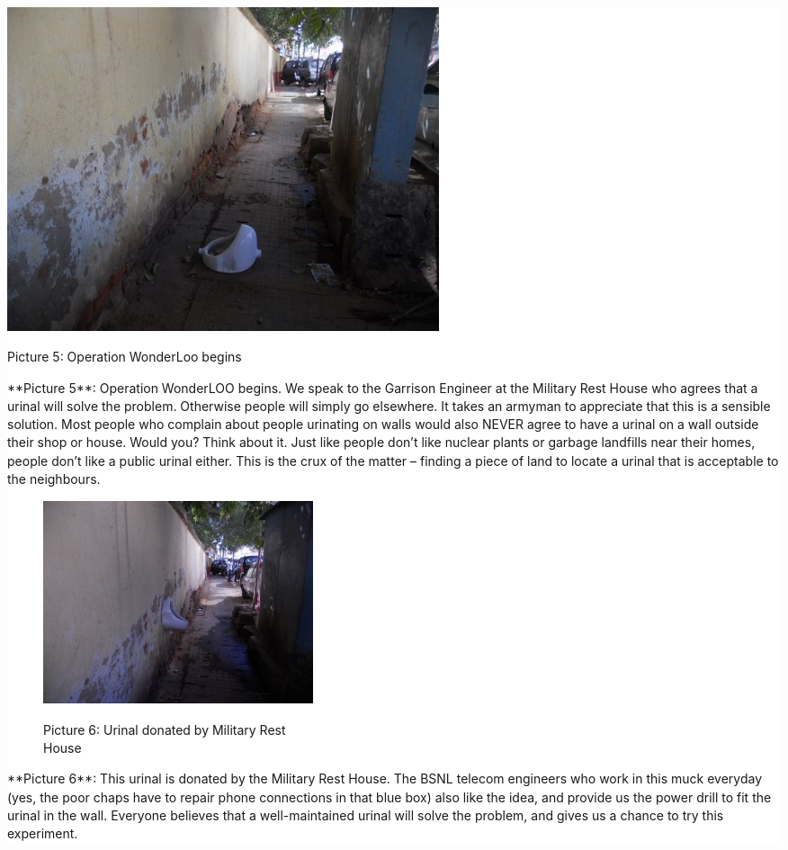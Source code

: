 [![](../../../../uploads/2011/12/tui_wloo5.jpg "tui_wloo5")](../../../../uploads/2011/12/tui_wloo5.jpg)<figcaption class="wp-caption-text" id="caption-attachment-527">Picture 5: Operation WonderLoo begins</figcaption></figure>

</td><td>**Picture 5**: Operation WonderLOO begins. We speak to the Garrison Engineer at the Military Rest House who agrees that a urinal will solve the problem. Otherwise people will simply go elsewhere. It takes an armyman to appreciate that this is a sensible solution. Most people who complain about people urinating on walls would also NEVER agree to have a urinal on a wall outside their shop or house. Would you? Think about it. Just like people don’t like nuclear plants or garbage landfills near their homes, people don’t like a public urinal either. This is the crux of the matter – finding a piece of land to locate a urinal that is acceptable to the neighbours.</td></tr><tr><td><figure aria-describedby="caption-attachment-528" class="wp-caption alignleft" id="attachment_528" style="width: 300px">

[![](../../../../uploads/2011/12/tui_wloo6.jpg "tui_wloo6")](../../../../uploads/2011/12/tui_wloo6.jpg)<figcaption class="wp-caption-text" id="caption-attachment-528">Picture 6: Urinal donated by Military Rest House</figcaption></figure>

</td><td>**Picture 6**: This urinal is donated by the Military Rest House. The BSNL telecom engineers who work in this muck everyday (yes, the poor chaps have to repair phone connections in that blue box) also like the idea, and provide us the power drill to fit the urinal in the wall. Everyone believes that a well-maintained urinal will solve the problem, and gives us a chance to try this experiment.</td></tr><tr><td><figure aria-describedby="caption-attachment-529" class="wp-caption alignleft" id="attachment_529" style="width: 300px">
